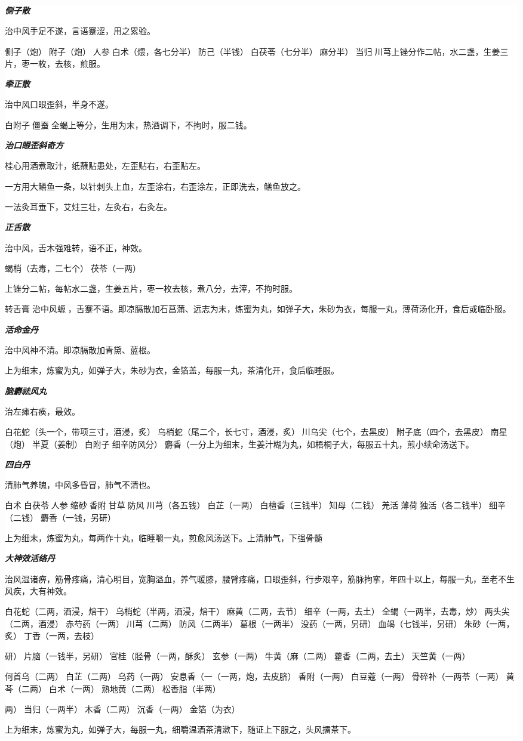 ***侧子散***  

治中风手足不遂，言语蹇涩，用之累验。  

侧子（炮） 附子（炮） 人参 白术（煨，各七分半） 防己（半钱） 白茯苓（七分半） 麻分半） 当归 川芎上锉分作二帖，水二盏，生姜三片，枣一枚，去核，煎服。  

***牵正散***  

治中风口眼歪斜，半身不遂。  

白附子 僵蚕 全蝎上等分，生用为末，热酒调下，不拘时，服二钱。  

***治口眼歪斜奇方***  

桂心用酒煮取汁，纸蘸贴患处，左歪贴右，右歪贴左。  

一方用大鳝鱼一条，以针刺头上血，左歪涂右，右歪涂左，正即洗去，鳝鱼放之。  

一法灸耳垂下，艾炷三壮，左灸右，右灸左。  

***正舌散***  

治中风，舌木强难转，语不正，神效。  

蝎梢（去毒，二七个） 茯苓（一两）  

上锉分二帖，每帖水二盏，生姜五片，枣一枚去核，煮八分，去滓，不拘时服。  

转舌膏 治中风螈 ，舌蹇不语。即凉膈散加石菖蒲、远志为末，炼蜜为丸，如弹子大，朱砂为衣，每服一丸，薄荷汤化开，食后或临卧服。  

***活命金丹***  

治中风神不清。即凉膈散加青黛、蓝根。  

上为细末，炼蜜为丸，如弹子大，朱砂为衣，金箔盖，每服一丸，茶清化开，食后临睡服。  

***脑麝祛风丸***  

治左瘫右痪，最效。  

白花蛇（头一个，带项三寸，酒浸，炙） 乌梢蛇（尾二个，长七寸，酒浸，炙） 川乌尖（七个，去黑皮） 附子底（四个，去黑皮） 南星（炮） 半夏（姜制） 白附子 细辛防风分） 麝香（一分上为细末，生姜汁糊为丸，如梧桐子大，每服五十丸，煎小续命汤送下。  

***四白丹***  

清肺气养魄，中风多昏冒，肺气不清也。  

白术 白茯苓 人参 缩砂 香附 甘草 防风 川芎（各五钱） 白芷（一两） 白檀香（三钱半） 知母（二钱） 羌活 薄荷 独活（各二钱半） 细辛（二钱） 麝香（一钱，另研）  

上为细末，炼蜜为丸，每两作十丸，临睡嚼一丸，煎愈风汤送下。上清肺气，下强骨髓  

***大神效活络丹***  

治风湿诸痹，筋骨疼痛，清心明目，宽胸溢血，养气暖膝，腰臂疼痛，口眼歪斜，行步艰辛，筋脉拘挛，年四十以上，每服一丸，至老不生风疾，大有神效。  

白花蛇（二两，酒浸，焙干） 乌梢蛇（半两，酒浸，焙干） 麻黄（二两，去节） 细辛（一两，去土） 全蝎（一两半，去毒，炒） 两头尖（二两，酒浸） 赤芍药（一两） 川芎（二两） 防风（二两半） 葛根（一两半） 没药（一两，另研） 血竭（七钱半，另研） 朱砂（一两，炙） 丁香（一两，去枝）  

研） 片脑（一钱半，另研） 官桂（胫骨（一两，酥炙） 玄参（一两） 牛黄（麻（二两） 藿香（二两，去土） 天竺黄（一两）  

何首乌（二两） 白芷（二两） 乌药（一两） 安息香（一（一两，炮，去皮脐） 香附（一两） 白豆蔻（一两） 骨碎补（一两苓（一两） 黄芩（二两） 白术（一两） 熟地黄（二两） 松香脂（半两）  

两） 当归（一两半） 木香（二两） 沉香（一两） 金箔（为衣）  

上为细末，炼蜜为丸，如弹子大，每服一丸，细嚼温酒茶清漱下，随证上下服之，头风擂茶下。  

